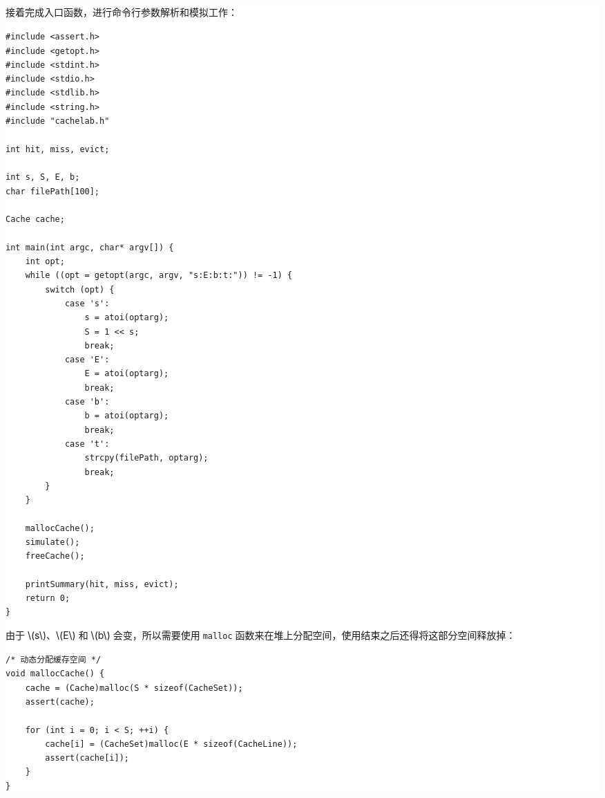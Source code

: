 
接着完成入口函数，进行命令行参数解析和模拟工作：

    #include <assert.h>
    #include <getopt.h>
    #include <stdint.h>
    #include <stdio.h>
    #include <stdlib.h>
    #include <string.h>
    #include "cachelab.h"
    
    int hit, miss, evict;
    
    int s, S, E, b;
    char filePath[100];
    
    Cache cache;
    
    int main(int argc, char* argv[]) {
        int opt;
        while ((opt = getopt(argc, argv, "s:E:b:t:")) != -1) {
            switch (opt) {
                case 's':
                    s = atoi(optarg);
                    S = 1 << s;
                    break;
                case 'E':
                    E = atoi(optarg);
                    break;
                case 'b':
                    b = atoi(optarg);
                    break;
                case 't':
                    strcpy(filePath, optarg);
                    break;
            }
        }
    
        mallocCache();
        simulate();
        freeCache();
    
        printSummary(hit, miss, evict);
        return 0;
    }
    

由于 \\(s\\)、\\(E\\) 和 \\(b\\) 会变，所以需要使用 `malloc` 函数来在堆上分配空间，使用结束之后还得将这部分空间释放掉：

    /* 动态分配缓存空间 */
    void mallocCache() {
        cache = (Cache)malloc(S * sizeof(CacheSet));
        assert(cache);
    
        for (int i = 0; i < S; ++i) {
            cache[i] = (CacheSet)malloc(E * sizeof(CacheLine));
            assert(cache[i]);
        }
    }
    